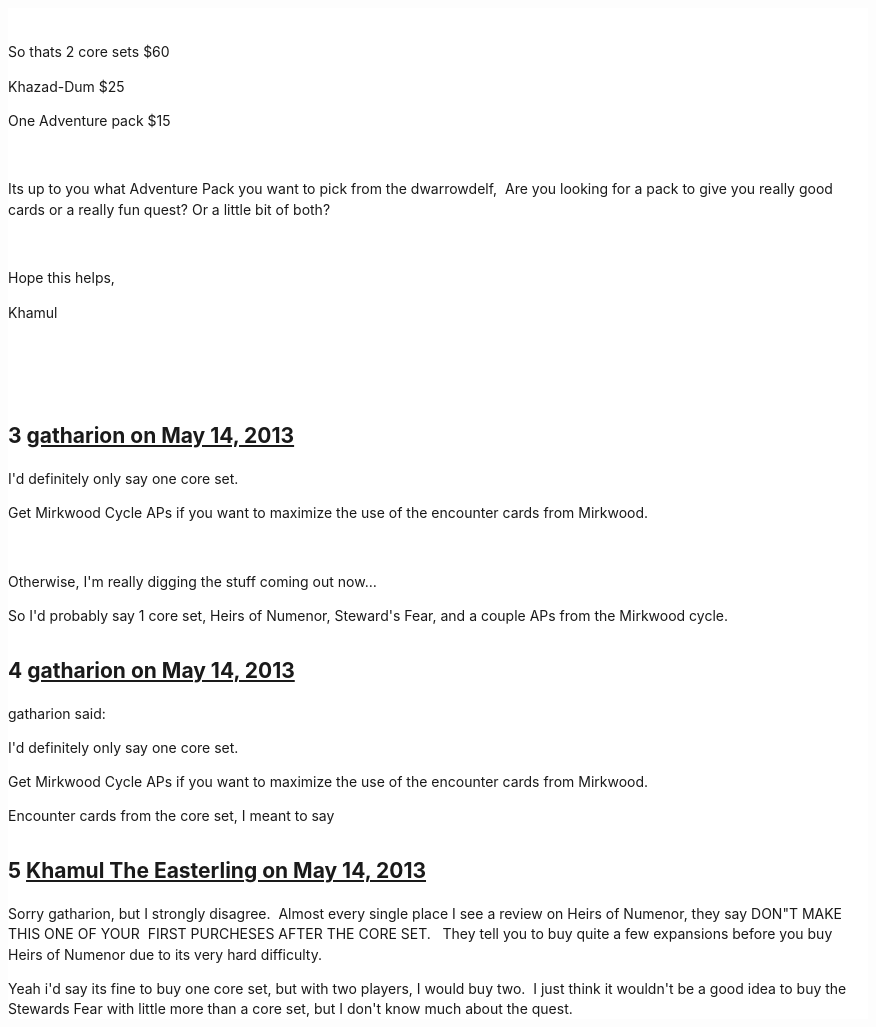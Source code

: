  

So thats 2 core sets $60

Khazad-Dum $25

One Adventure pack $15 

 

Its up to you what Adventure Pack you want to pick from the dwarrowdelf,  Are you looking for a pack to give you really good cards or a really fun quest? Or a little bit of both?  

 

Hope this helps,

Khamul

 

 

## 3 [gatharion on May 14, 2013](https://community.fantasyflightgames.com/topic/83847-100-for-a-new-player-what-do-you-buy/?do=findComment&comment=795354)

I'd definitely only say one core set. 

Get Mirkwood Cycle APs if you want to maximize the use of the encounter cards from Mirkwood.

 

Otherwise, I'm really digging the stuff coming out now…

So I'd probably say 1 core set, Heirs of Numenor, Steward's Fear, and a couple APs from the Mirkwood cycle.

## 4 [gatharion on May 14, 2013](https://community.fantasyflightgames.com/topic/83847-100-for-a-new-player-what-do-you-buy/?do=findComment&comment=795356)

gatharion said:

I'd definitely only say one core set. 

Get Mirkwood Cycle APs if you want to maximize the use of the encounter cards from Mirkwood.



Encounter cards from the core set, I meant to say

## 5 [Khamul The Easterling on May 14, 2013](https://community.fantasyflightgames.com/topic/83847-100-for-a-new-player-what-do-you-buy/?do=findComment&comment=795361)

Sorry gatharion, but I strongly disagree.  Almost every single place I see a review on Heirs of Numenor, they say DON"T MAKE THIS ONE OF YOUR  FIRST PURCHESES AFTER THE CORE SET.   They tell you to buy quite a few expansions before you buy Heirs of Numenor due to its very hard difficulty.

Yeah i'd say its fine to buy one core set, but with two players, I would buy two.  I just think it wouldn't be a good idea to buy the Stewards Fear with little more than a core set, but I don't know much about the quest.  
